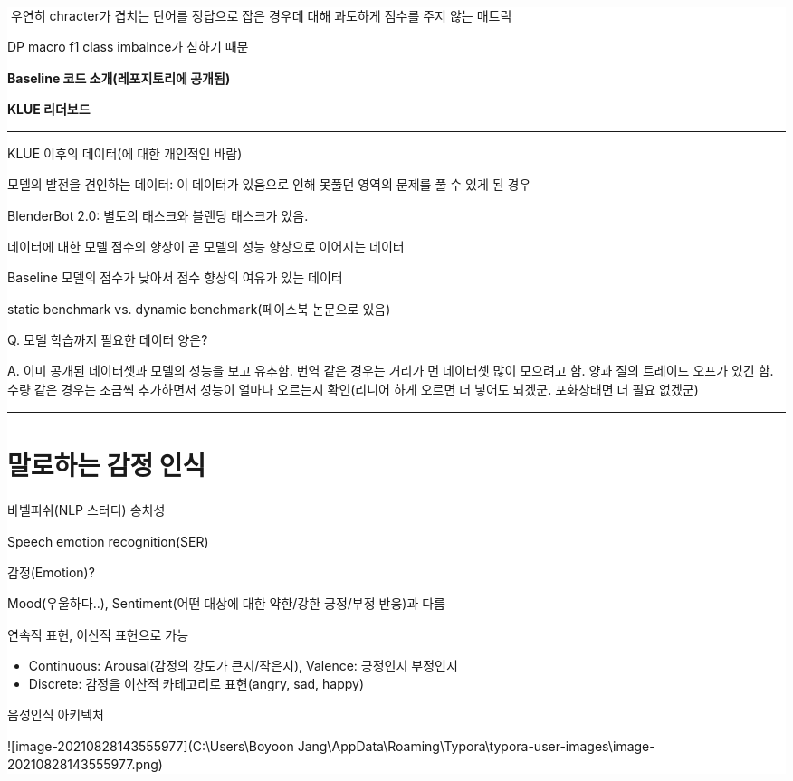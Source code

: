 ​					우연히 chracter가 겹치는 단어를 정답으로 잡은 경우데 대해 과도하게 점수를 주지 않는 매트릭



DP macro f1 class imbalnce가 심하기 때문



**Baseline 코드 소개(레포지토리에 공개됨)**



**KLUE 리더보드**



---

KLUE 이후의 데이터(에 대한 개인적인 바람)



모델의 발전을 견인하는 데이터: 이 데이터가 있음으로 인해 못풀던 영역의 문제를 풀 수 있게 된 경우

BlenderBot 2.0: 별도의 태스크와 블랜딩 태스크가 있음. 

데이터에 대한 모델 점수의 향상이 곧 모델의 성능 향상으로 이어지는 데이터

Baseline 모델의 점수가 낮아서 점수 향상의 여유가 있는 데이터

static benchmark vs. dynamic benchmark(페이스북 논문으로 있음)



Q. 모델 학습까지 필요한 데이터 양은?

A. 이미 공개된 데이터셋과 모델의 성능을 보고 유추함. 번역 같은 경우는 거리가 먼 데이터셋 많이 모으려고 함. 양과 질의 트레이드 오프가 있긴 함. 수량 같은 경우는 조금씩 추가하면서 성능이 얼마나 오르는지 확인(리니어 하게 오르면 더 넣어도 되겠군. 포화상태면 더 필요 없겠군)



---

# 말로하는 감정 인식

바벨피쉬(NLP 스터디) 송치성



Speech emotion recognition(SER)



감정(Emotion)? 

Mood(우울하다..),  Sentiment(어떤 대상에 대한 약한/강한 긍정/부정 반응)과 다름



연속적 표현, 이산적 표현으로 가능

* Continuous: Arousal(감정의 강도가 큰지/작은지), Valence: 긍정인지 부정인지
* Discrete: 감정을 이산적 카테고리로 표현(angry, sad, happy)



음성인식 아키텍처

![image-20210828143555977](C:\Users\Boyoon Jang\AppData\Roaming\Typora\typora-user-images\image-20210828143555977.png)

